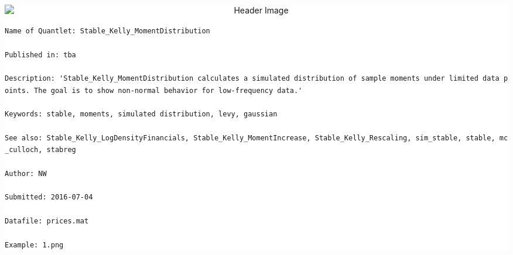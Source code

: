 <div style="margin: 0; padding: 0; text-align: center; border: none;">
<a href="https://quantlet.com" target="_blank" style="text-decoration: none; border: none;">
<img src="https://github.com/StefanGam/test-repo/blob/main/quantlet_design.png?raw=true" alt="Header Image" width="100%" style="margin: 0; padding: 0; display: block; border: none;" />
</a>
</div>

```
Name of Quantlet: Stable_Kelly_MomentDistribution

Published in: tba

Description: 'Stable_Kelly_MomentDistribution calculates a simulated distribution of sample moments under limited data points. The goal is to show non-normal behavior for low-frequency data.'

Keywords: stable, moments, simulated distribution, levy, gaussian

See also: Stable_Kelly_LogDensityFinancials, Stable_Kelly_MomentIncrease, Stable_Kelly_Rescaling, sim_stable, stable, mc_culloch, stabreg

Author: NW

Submitted: 2016-07-04

Datafile: prices.mat

Example: 1.png

```
